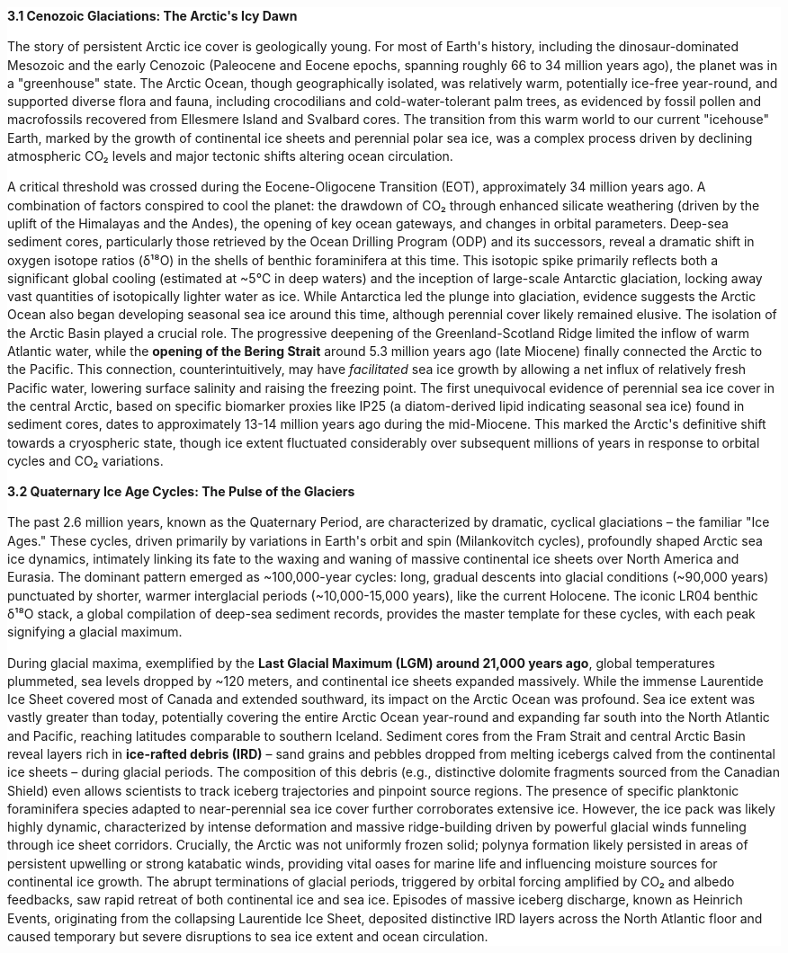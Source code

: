 **3.1 Cenozoic Glaciations: The Arctic's Icy Dawn**

The story of persistent Arctic ice cover is geologically young. For most of Earth's history, including the dinosaur-dominated Mesozoic and the early Cenozoic (Paleocene and Eocene epochs, spanning roughly 66 to 34 million years ago), the planet was in a "greenhouse" state. The Arctic Ocean, though geographically isolated, was relatively warm, potentially ice-free year-round, and supported diverse flora and fauna, including crocodilians and cold-water-tolerant palm trees, as evidenced by fossil pollen and macrofossils recovered from Ellesmere Island and Svalbard cores. The transition from this warm world to our current "icehouse" Earth, marked by the growth of continental ice sheets and perennial polar sea ice, was a complex process driven by declining atmospheric CO₂ levels and major tectonic shifts altering ocean circulation.

A critical threshold was crossed during the Eocene-Oligocene Transition (EOT), approximately 34 million years ago. A combination of factors conspired to cool the planet: the drawdown of CO₂ through enhanced silicate weathering (driven by the uplift of the Himalayas and the Andes), the opening of key ocean gateways, and changes in orbital parameters. Deep-sea sediment cores, particularly those retrieved by the Ocean Drilling Program (ODP) and its successors, reveal a dramatic shift in oxygen isotope ratios (δ¹⁸O) in the shells of benthic foraminifera at this time. This isotopic spike primarily reflects both a significant global cooling (estimated at ~5°C in deep waters) and the inception of large-scale Antarctic glaciation, locking away vast quantities of isotopically lighter water as ice. While Antarctica led the plunge into glaciation, evidence suggests the Arctic Ocean also began developing seasonal sea ice around this time, although perennial cover likely remained elusive. The isolation of the Arctic Basin played a crucial role. The progressive deepening of the Greenland-Scotland Ridge limited the inflow of warm Atlantic water, while the **opening of the Bering Strait** around 5.3 million years ago (late Miocene) finally connected the Arctic to the Pacific. This connection, counterintuitively, may have *facilitated* sea ice growth by allowing a net influx of relatively fresh Pacific water, lowering surface salinity and raising the freezing point. The first unequivocal evidence of perennial sea ice cover in the central Arctic, based on specific biomarker proxies like IP25 (a diatom-derived lipid indicating seasonal sea ice) found in sediment cores, dates to approximately 13-14 million years ago during the mid-Miocene. This marked the Arctic's definitive shift towards a cryospheric state, though ice extent fluctuated considerably over subsequent millions of years in response to orbital cycles and CO₂ variations.

**3.2 Quaternary Ice Age Cycles: The Pulse of the Glaciers**

The past 2.6 million years, known as the Quaternary Period, are characterized by dramatic, cyclical glaciations – the familiar "Ice Ages." These cycles, driven primarily by variations in Earth's orbit and spin (Milankovitch cycles), profoundly shaped Arctic sea ice dynamics, intimately linking its fate to the waxing and waning of massive continental ice sheets over North America and Eurasia. The dominant pattern emerged as ~100,000-year cycles: long, gradual descents into glacial conditions (~90,000 years) punctuated by shorter, warmer interglacial periods (~10,000-15,000 years), like the current Holocene. The iconic LR04 benthic δ¹⁸O stack, a global compilation of deep-sea sediment records, provides the master template for these cycles, with each peak signifying a glacial maximum.

During glacial maxima, exemplified by the **Last Glacial Maximum (LGM) around 21,000 years ago**, global temperatures plummeted, sea levels dropped by ~120 meters, and continental ice sheets expanded massively. While the immense Laurentide Ice Sheet covered most of Canada and extended southward, its impact on the Arctic Ocean was profound. Sea ice extent was vastly greater than today, potentially covering the entire Arctic Ocean year-round and expanding far south into the North Atlantic and Pacific, reaching latitudes comparable to southern Iceland. Sediment cores from the Fram Strait and central Arctic Basin reveal layers rich in **ice-rafted debris (IRD)** – sand grains and pebbles dropped from melting icebergs calved from the continental ice sheets – during glacial periods. The composition of this debris (e.g., distinctive dolomite fragments sourced from the Canadian Shield) even allows scientists to track iceberg trajectories and pinpoint source regions. The presence of specific planktonic foraminifera species adapted to near-perennial sea ice cover further corroborates extensive ice. However, the ice pack was likely highly dynamic, characterized by intense deformation and massive ridge-building driven by powerful glacial winds funneling through ice sheet corridors. Crucially, the Arctic was not uniformly frozen solid; polynya formation likely persisted in areas of persistent upwelling or strong katabatic winds, providing vital oases for marine life and influencing moisture sources for continental ice growth. The abrupt terminations of glacial periods, triggered by orbital forcing amplified by CO₂ and albedo feedbacks, saw rapid retreat of both continental ice and sea ice. Episodes of massive iceberg discharge, known as Heinrich Events, originating from the collapsing Laurentide Ice Sheet, deposited distinctive IRD layers across the North Atlantic floor and caused temporary but severe disruptions to sea ice extent and ocean circulation.

